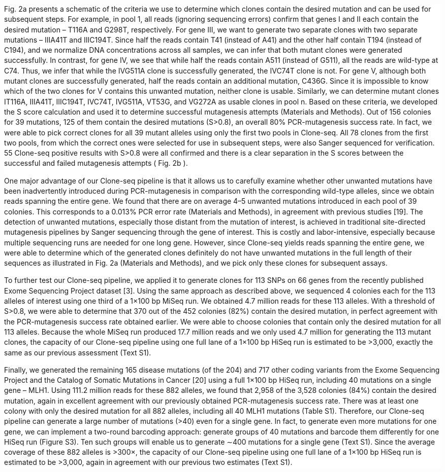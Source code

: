 Fig. 2a presents a schematic of the criteria we use to determine which clones contain the desired mutation and can be used for subsequent steps. For example, in pool 1, all reads (ignoring sequencing errors) confirm that genes I and II each contain the desired mutation – T116A and G298T, respectively. For gene III, we want to generate two separate clones with two separate mutations – IIIA41T and IIIC194T. Since half the reads contain T41 (instead of A41) and the other half contain T194 (instead of C194), and we normalize DNA concentrations across all samples, we can infer that both mutant clones were generated successfully. In contrast, for gene IV, we see that while half the reads contain A511 (instead of G511), all the reads are wild-type at C74. Thus, we infer that while the IVG511A clone is successfully generated, the IVC74T clone is not. For gene V, although both mutant clones are successfully generated, half the reads contain an additional mutation, C436G. Since it is impossible to know which of the two clones for V contains this unwanted mutation, neither clone is usable. Similarly, we can determine mutant clones IT116A, IIIA41T, IIIC194T, IVC74T, IVG511A, VT53G, and VG272A as usable clones in pool n. Based on these criteria, we developed the S score calculation and used it to determine successful mutagenesis attempts (Materials and Methods). Out of 156 colonies for 39 mutations, 125 of them contain the desired mutations (S>0.8), an overall 80% PCR-mutagenesis success rate. In fact, we were able to pick correct clones for all 39 mutant alleles using only the first two pools in Clone-seq. All 78 clones from the first two pools, from which the correct ones were selected for use in subsequent steps, were also Sanger sequenced for verification. 55 Clone-seq positive results with S>0.8 were all confirmed and there is a clear separation in the S scores between the successful and failed mutagenesis attempts (
Fig. 2b
).

One major advantage of our Clone-seq pipeline is that it allows us to carefully examine whether other unwanted mutations have been inadvertently introduced during PCR-mutagenesis in comparison with the corresponding wild-type alleles, since we obtain reads spanning the entire gene. We found that there are on average 4–5 unwanted mutations introduced in each pool of 39 colonies. This corresponds to a 0.013% PCR error rate (Materials and Methods), in agreement with previous studies [19]. The detection of unwanted mutations, especially those distant from the mutation of interest, is achieved in traditional site-directed mutagenesis pipelines by Sanger sequencing through the gene of interest. This is costly and labor-intensive, especially because multiple sequencing runs are needed for one long gene. However, since Clone-seq yields reads spanning the entire gene, we were able to determine which of the generated clones definitely do not have unwanted mutations in the full length of their sequences as illustrated in Fig. 2a (Materials and Methods), and we pick only these clones for subsequent assays.

To further test our Clone-seq pipeline, we applied it to generate clones for 113 SNPs on 66 genes from the recently published Exome Sequencing Project dataset [3]. Using the same approach as described above, we sequenced 4 colonies each for the 113 alleles of interest using one third of a 1×100 bp MiSeq run. We obtained 4.7 million reads for these 113 alleles. With a threshold of S>0.8, we were able to determine that 370 out of the 452 colonies (82%) contain the desired mutation, in perfect agreement with the PCR-mutagenesis success rate obtained earlier. We were able to choose colonies that contain only the desired mutation for all 113 alleles. Because the whole MiSeq run produced 17.7 million reads and we only used 4.7 million for generating the 113 mutant clones, the capacity of our Clone-seq pipeline using one full lane of a 1×100 bp HiSeq run is estimated to be >3,000, exactly the same as our previous assessment (Text S1).

Finally, we generated the remaining 165 disease mutations (of the 204) and 717 other coding variants from the Exome Sequencing Project and the Catalog of Somatic Mutations in Cancer [20] using a full 1×100 bp HiSeq run, including 40 mutations on a single gene – MLH1. Using 111.2 million reads for these 882 alleles, we found that 2,958 of the 3,528 colonies (84%) contain the desired mutation, again in excellent agreement with our previously obtained PCR-mutagenesis success rate. There was at least one colony with only the desired mutation for all 882 alleles, including all 40 MLH1 mutations (Table S1). Therefore, our Clone-seq pipeline can generate a large number of mutations (>40) even for a single gene. In fact, to generate even more mutations for one gene, we can implement a two-round barcoding approach: generate groups of 40 mutations and barcode them differently for one HiSeq run (Figure S3). Ten such groups will enable us to generate ∼400 mutations for a single gene (Text S1). Since the average coverage of these 882 alleles is >300×, the capacity of our Clone-seq pipeline using one full lane of a 1×100 bp HiSeq run is estimated to be >3,000, again in agreement with our previous two estimates (Text S1).
